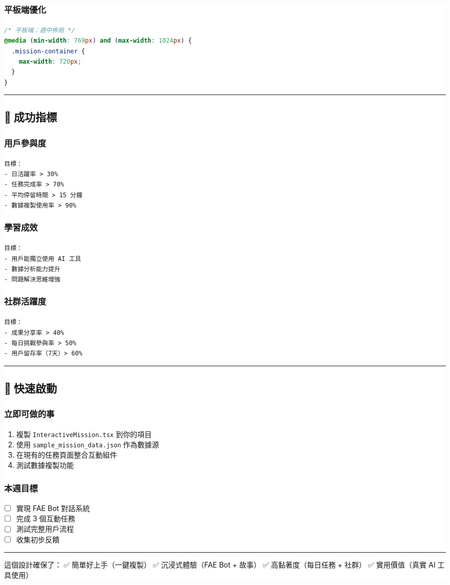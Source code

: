 ### 平板端優化
```css
/* 平板端：適中佈局 */
@media (min-width: 769px) and (max-width: 1024px) {
  .mission-container {
    max-width: 720px;
  }
}
```

---

## 🎯 成功指標

### 用戶參與度
```
目標：
- 日活躍率 > 30%
- 任務完成率 > 70%
- 平均停留時間 > 15 分鐘
- 數據複製使用率 > 90%
```

### 學習成效
```
目標：
- 用戶能獨立使用 AI 工具
- 數據分析能力提升
- 問題解決思維增強
```

### 社群活躍度
```
目標：
- 成果分享率 > 40%
- 每日挑戰參與率 > 50%
- 用戶留存率（7天）> 60%
```

---

## 🚀 快速啟動

### 立即可做的事
1. 複製 `InteractiveMission.tsx` 到你的項目
2. 使用 `sample_mission_data.json` 作為數據源
3. 在現有的任務頁面整合互動組件
4. 測試數據複製功能

### 本週目標
- [ ] 實現 FAE Bot 對話系統
- [ ] 完成 3 個互動任務
- [ ] 測試完整用戶流程
- [ ] 收集初步反饋

---

這個設計確保了：
✅ 簡單好上手（一鍵複製）
✅ 沉浸式體驗（FAE Bot + 故事）
✅ 高黏著度（每日任務 + 社群）
✅ 實用價值（真實 AI 工具使用）
